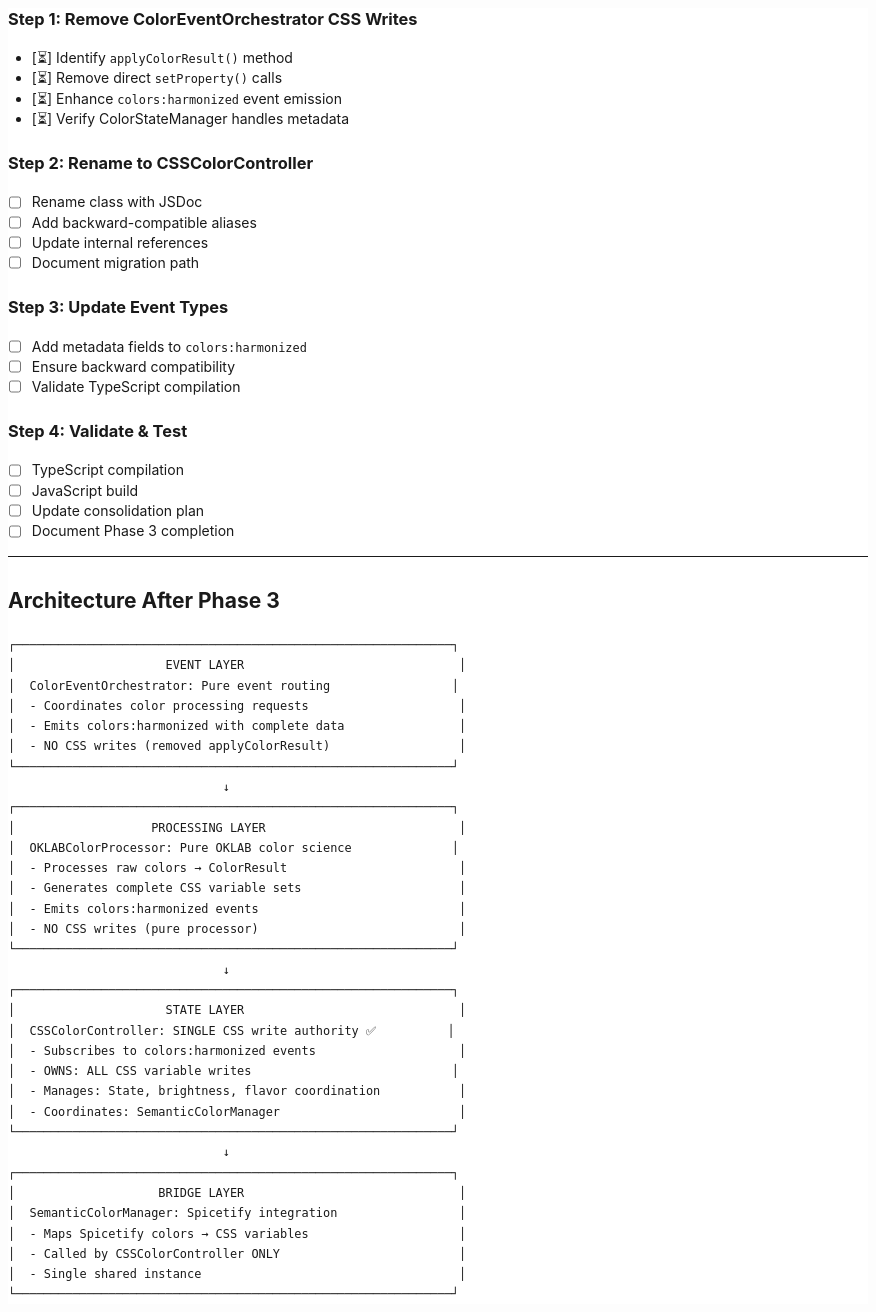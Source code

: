 ### Step 1: Remove ColorEventOrchestrator CSS Writes
- [⏳] Identify `applyColorResult()` method
- [⏳] Remove direct `setProperty()` calls
- [⏳] Enhance `colors:harmonized` event emission
- [⏳] Verify ColorStateManager handles metadata

### Step 2: Rename to CSSColorController
- [ ] Rename class with JSDoc
- [ ] Add backward-compatible aliases
- [ ] Update internal references
- [ ] Document migration path

### Step 3: Update Event Types
- [ ] Add metadata fields to `colors:harmonized`
- [ ] Ensure backward compatibility
- [ ] Validate TypeScript compilation

### Step 4: Validate & Test
- [ ] TypeScript compilation
- [ ] JavaScript build
- [ ] Update consolidation plan
- [ ] Document Phase 3 completion

---

## Architecture After Phase 3

```
┌─────────────────────────────────────────────────────────────┐
│                     EVENT LAYER                              │
│  ColorEventOrchestrator: Pure event routing                 │
│  - Coordinates color processing requests                     │
│  - Emits colors:harmonized with complete data                │
│  - NO CSS writes (removed applyColorResult)                  │
└─────────────────────────────────────────────────────────────┘
                              ↓
┌─────────────────────────────────────────────────────────────┐
│                   PROCESSING LAYER                           │
│  OKLABColorProcessor: Pure OKLAB color science              │
│  - Processes raw colors → ColorResult                        │
│  - Generates complete CSS variable sets                      │
│  - Emits colors:harmonized events                            │
│  - NO CSS writes (pure processor)                            │
└─────────────────────────────────────────────────────────────┘
                              ↓
┌─────────────────────────────────────────────────────────────┐
│                     STATE LAYER                              │
│  CSSColorController: SINGLE CSS write authority ✅          │
│  - Subscribes to colors:harmonized events                    │
│  - OWNS: ALL CSS variable writes                            │
│  - Manages: State, brightness, flavor coordination           │
│  - Coordinates: SemanticColorManager                         │
└─────────────────────────────────────────────────────────────┘
                              ↓
┌─────────────────────────────────────────────────────────────┐
│                    BRIDGE LAYER                              │
│  SemanticColorManager: Spicetify integration                 │
│  - Maps Spicetify colors → CSS variables                     │
│  - Called by CSSColorController ONLY                         │
│  - Single shared instance                                    │
└─────────────────────────────────────────────────────────────┘
```
